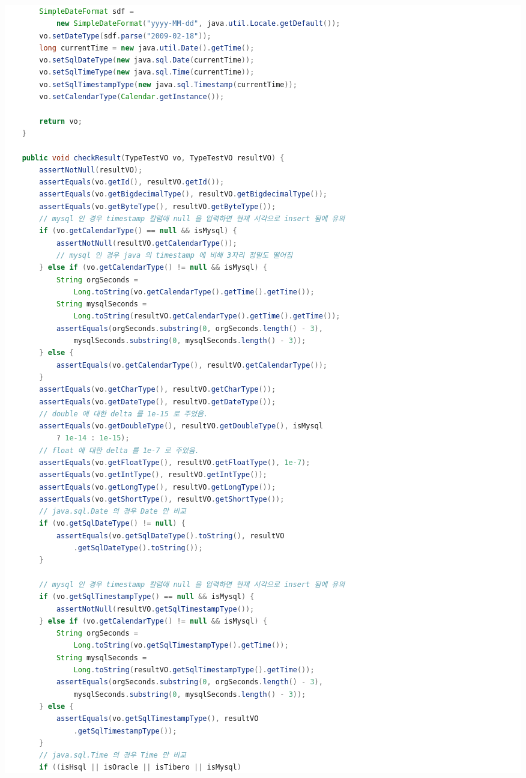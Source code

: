 ```java
        SimpleDateFormat sdf =
            new SimpleDateFormat("yyyy-MM-dd", java.util.Locale.getDefault());
        vo.setDateType(sdf.parse("2009-02-18"));
        long currentTime = new java.util.Date().getTime();
        vo.setSqlDateType(new java.sql.Date(currentTime));
        vo.setSqlTimeType(new java.sql.Time(currentTime));
        vo.setSqlTimestampType(new java.sql.Timestamp(currentTime));
        vo.setCalendarType(Calendar.getInstance());
 
        return vo;
    }
 
    public void checkResult(TypeTestVO vo, TypeTestVO resultVO) {
        assertNotNull(resultVO);
        assertEquals(vo.getId(), resultVO.getId());
        assertEquals(vo.getBigdecimalType(), resultVO.getBigdecimalType());
        assertEquals(vo.getByteType(), resultVO.getByteType());
        // mysql 인 경우 timestamp 칼럼에 null 을 입력하면 현재 시각으로 insert 됨에 유의
        if (vo.getCalendarType() == null && isMysql) {
            assertNotNull(resultVO.getCalendarType());
            // mysql 인 경우 java 의 timestamp 에 비해 3자리 정밀도 떨어짐
        } else if (vo.getCalendarType() != null && isMysql) {
            String orgSeconds =
                Long.toString(vo.getCalendarType().getTime().getTime());
            String mysqlSeconds =
                Long.toString(resultVO.getCalendarType().getTime().getTime());
            assertEquals(orgSeconds.substring(0, orgSeconds.length() - 3),
                mysqlSeconds.substring(0, mysqlSeconds.length() - 3));
        } else {
            assertEquals(vo.getCalendarType(), resultVO.getCalendarType());
        }
        assertEquals(vo.getCharType(), resultVO.getCharType());
        assertEquals(vo.getDateType(), resultVO.getDateType());
        // double 에 대한 delta 를 1e-15 로 주었음.
        assertEquals(vo.getDoubleType(), resultVO.getDoubleType(), isMysql
            ? 1e-14 : 1e-15);
        // float 에 대한 delta 를 1e-7 로 주었음.
        assertEquals(vo.getFloatType(), resultVO.getFloatType(), 1e-7);
        assertEquals(vo.getIntType(), resultVO.getIntType());
        assertEquals(vo.getLongType(), resultVO.getLongType());
        assertEquals(vo.getShortType(), resultVO.getShortType());
        // java.sql.Date 의 경우 Date 만 비교
        if (vo.getSqlDateType() != null) {
            assertEquals(vo.getSqlDateType().toString(), resultVO
                .getSqlDateType().toString());
        }
 
        // mysql 인 경우 timestamp 칼럼에 null 을 입력하면 현재 시각으로 insert 됨에 유의
        if (vo.getSqlTimestampType() == null && isMysql) {
            assertNotNull(resultVO.getSqlTimestampType());
        } else if (vo.getCalendarType() != null && isMysql) {
            String orgSeconds =
                Long.toString(vo.getSqlTimestampType().getTime());
            String mysqlSeconds =
                Long.toString(resultVO.getSqlTimestampType().getTime());
            assertEquals(orgSeconds.substring(0, orgSeconds.length() - 3),
                mysqlSeconds.substring(0, mysqlSeconds.length() - 3));
        } else {
            assertEquals(vo.getSqlTimestampType(), resultVO
                .getSqlTimestampType());
        }
        // java.sql.Time 의 경우 Time 만 비교
        if ((isHsql || isOracle || isTibero || isMysql)
```